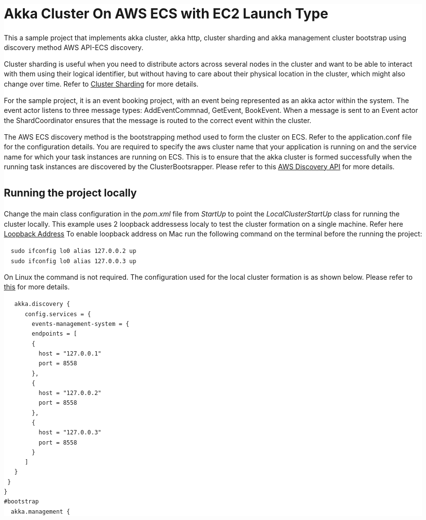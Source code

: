 # Akka Cluster On AWS ECS with EC2 Launch Type
  This a sample project that implements akka cluster, akka http, cluster sharding and akka management cluster bootstrap using 
  discovery method AWS API-ECS discovery.
  
  Cluster sharding is useful when you need to distribute actors across several nodes in the cluster and want to be able 
  to interact with them using their logical identifier, but without having to care about their physical location in the  cluster, which might also change over time. Refer to [Cluster Sharding](https://doc.akka.io/docs/akka/current/cluster-sharding.html) for more details.
  
  For the sample project, it is an event booking project, with an event being represented as an akka actor within the system. 
  The event actor listens to three message types: AddEventCommnad, GetEvent, BookEvent. When a message is sent to an Event       actor the ShardCoordinator ensures that the message is routed to the correct event within the cluster.
  
  The AWS ECS discovery method is the bootstrapping method used to form the cluster on ECS. Refer to the application.conf file for 
  the configuration details. You are required to specify the aws cluster name that your application is running on and the service name for
  which your task instances are running on ECS. This is to ensure that the akka cluster is formed successfully when the running task instances are discovered by the ClusterBootsrapper.
  Please refer to this [AWS Discovery API](https://developer.lightbend.com/docs/akka-management/current/discovery/aws.html) for more details.
  
  ## Running the project locally
   Change the main class configuration in the *pom.xml* file from *StartUp* to point the *LocalClusterStartUp* class for running the cluster locally.
   This example uses 2 loopback addressess localy to test the cluster formation on a single machine. Refer here [Loopback Address](https://www.techopedia.com/definition/2440/loopback-address)
   To enable loopback address on Mac run the following command on the terminal before the running the project:
   
      sudo ifconfig lo0 alias 127.0.0.2 up
      sudo ifconfig lo0 alias 127.0.0.3 up
  
  On Linux the command is not required.
  The configuration used for the local cluster formation is as shown below. Please refer to [this](https://developer.lightbend.com/docs/akka-management/current/bootstrap/local-config.html) for more details.
     
       akka.discovery {
          config.services = {
            events-management-system = {
            endpoints = [
            {
              host = "127.0.0.1"
              port = 8558
            },
            {
              host = "127.0.0.2"
              port = 8558
            },
            {
              host = "127.0.0.3"
              port = 8558
            }
          ]
       }
     }
    }
    #bootstrap
      akka.management {
